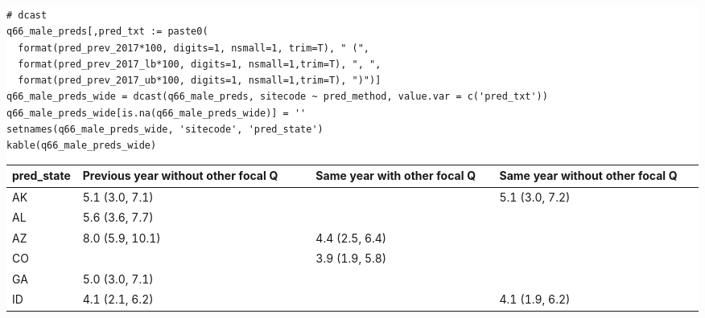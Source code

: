     # dcast
    q66_male_preds[,pred_txt := paste0(
      format(pred_prev_2017*100, digits=1, nsmall=1, trim=T), " (", 
      format(pred_prev_2017_lb*100, digits=1, nsmall=1,trim=T), ", ", 
      format(pred_prev_2017_ub*100, digits=1, nsmall=1,trim=T), ")")]
    q66_male_preds_wide = dcast(q66_male_preds, sitecode ~ pred_method, value.var = c('pred_txt'))
    q66_male_preds_wide[is.na(q66_male_preds_wide)] = ''
    setnames(q66_male_preds_wide, 'sitecode', 'pred_state')
    kable(q66_male_preds_wide)

<table>
<colgroup>
<col style="width: 10%" />
<col style="width: 33%" />
<col style="width: 26%" />
<col style="width: 29%" />
</colgroup>
<thead>
<tr class="header">
<th style="text-align: left;">pred_state</th>
<th style="text-align: left;">Previous year without other focal Q</th>
<th style="text-align: left;">Same year with other focal Q</th>
<th style="text-align: left;">Same year without other focal Q</th>
</tr>
</thead>
<tbody>
<tr class="odd">
<td style="text-align: left;">AK</td>
<td style="text-align: left;">5.1 (3.0, 7.1)</td>
<td style="text-align: left;"></td>
<td style="text-align: left;">5.1 (3.0, 7.2)</td>
</tr>
<tr class="even">
<td style="text-align: left;">AL</td>
<td style="text-align: left;">5.6 (3.6, 7.7)</td>
<td style="text-align: left;"></td>
<td style="text-align: left;"></td>
</tr>
<tr class="odd">
<td style="text-align: left;">AZ</td>
<td style="text-align: left;">8.0 (5.9, 10.1)</td>
<td style="text-align: left;">4.4 (2.5, 6.4)</td>
<td style="text-align: left;"></td>
</tr>
<tr class="even">
<td style="text-align: left;">CO</td>
<td style="text-align: left;"></td>
<td style="text-align: left;">3.9 (1.9, 5.8)</td>
<td style="text-align: left;"></td>
</tr>
<tr class="odd">
<td style="text-align: left;">GA</td>
<td style="text-align: left;">5.0 (3.0, 7.1)</td>
<td style="text-align: left;"></td>
<td style="text-align: left;"></td>
</tr>
<tr class="even">
<td style="text-align: left;">ID</td>
<td style="text-align: left;">4.1 (2.1, 6.2)</td>
<td style="text-align: left;"></td>
<td style="text-align: left;">4.1 (1.9, 6.2)</td>
</tr>